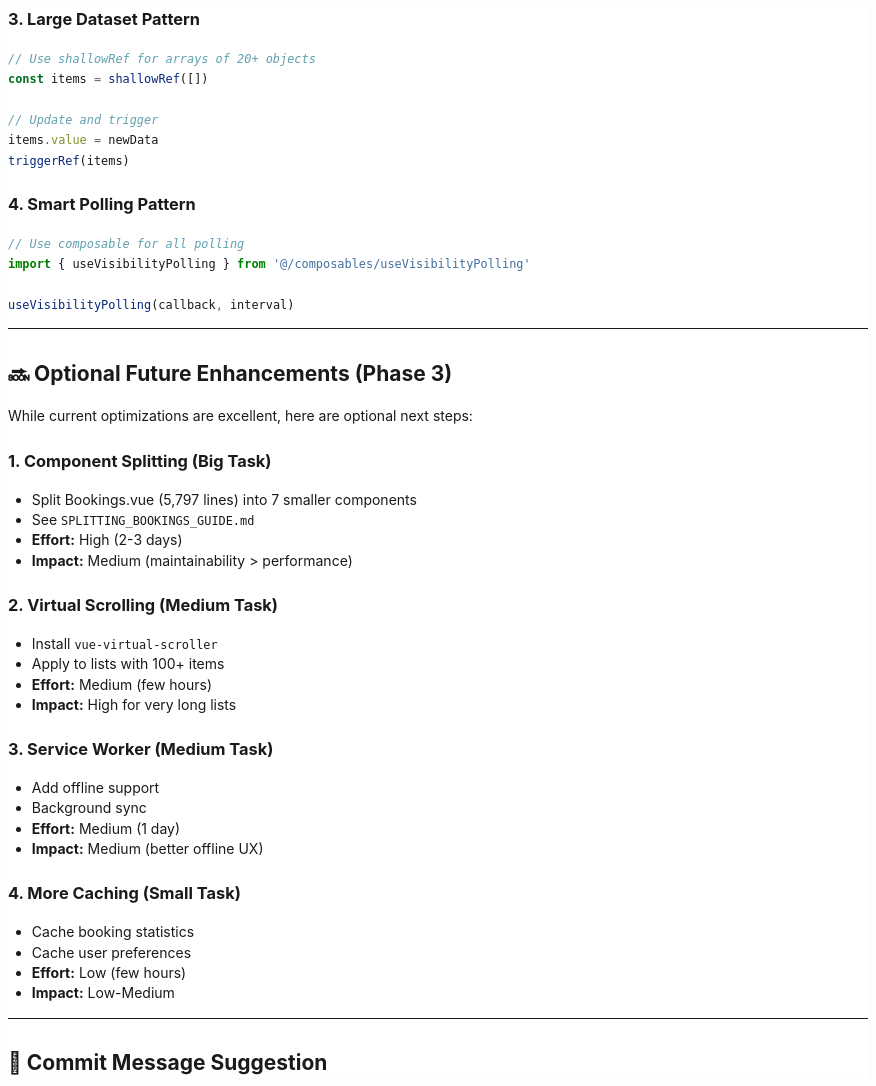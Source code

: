 ### 3. Large Dataset Pattern
```javascript
// Use shallowRef for arrays of 20+ objects
const items = shallowRef([])

// Update and trigger
items.value = newData
triggerRef(items)
```

### 4. Smart Polling Pattern
```javascript
// Use composable for all polling
import { useVisibilityPolling } from '@/composables/useVisibilityPolling'

useVisibilityPolling(callback, interval)
```

---

## 🔜 Optional Future Enhancements (Phase 3)

While current optimizations are excellent, here are optional next steps:

### 1. Component Splitting (Big Task)
- Split Bookings.vue (5,797 lines) into 7 smaller components
- See `SPLITTING_BOOKINGS_GUIDE.md`
- **Effort:** High (2-3 days)
- **Impact:** Medium (maintainability > performance)

### 2. Virtual Scrolling (Medium Task)
- Install `vue-virtual-scroller`
- Apply to lists with 100+ items
- **Effort:** Medium (few hours)
- **Impact:** High for very long lists

### 3. Service Worker (Medium Task)
- Add offline support
- Background sync
- **Effort:** Medium (1 day)
- **Impact:** Medium (better offline UX)

### 4. More Caching (Small Task)
- Cache booking statistics
- Cache user preferences
- **Effort:** Low (few hours)
- **Impact:** Low-Medium

---

## 📝 Commit Message Suggestion

